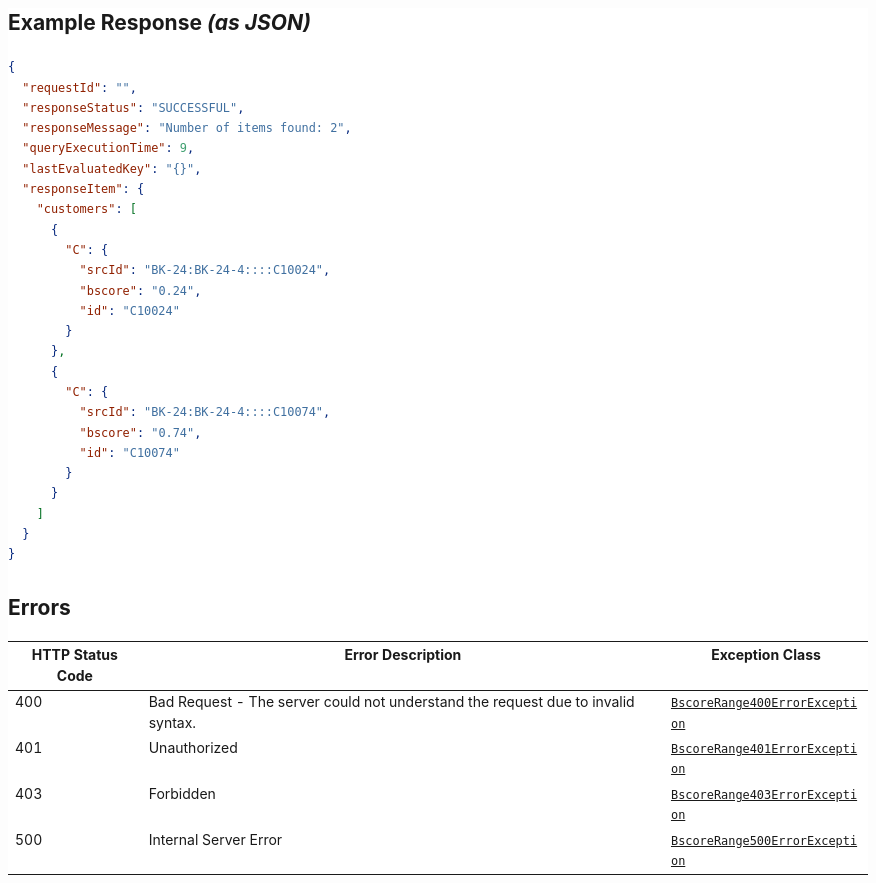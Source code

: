 ## Example Response *(as JSON)*

```json
{
  "requestId": "",
  "responseStatus": "SUCCESSFUL",
  "responseMessage": "Number of items found: 2",
  "queryExecutionTime": 9,
  "lastEvaluatedKey": "{}",
  "responseItem": {
    "customers": [
      {
        "C": {
          "srcId": "BK-24:BK-24-4::::C10024",
          "bscore": "0.24",
          "id": "C10024"
        }
      },
      {
        "C": {
          "srcId": "BK-24:BK-24-4::::C10074",
          "bscore": "0.74",
          "id": "C10074"
        }
      }
    ]
  }
}
```

## Errors

| HTTP Status Code | Error Description | Exception Class |
|  --- | --- | --- |
| 400 | Bad Request - The server could not understand the request due to invalid syntax. | [`BscoreRange400ErrorException`](../../doc/models/bscore-range-400-error-exception.md) |
| 401 | Unauthorized | [`BscoreRange401ErrorException`](../../doc/models/bscore-range-401-error-exception.md) |
| 403 | Forbidden | [`BscoreRange403ErrorException`](../../doc/models/bscore-range-403-error-exception.md) |
| 500 | Internal Server Error | [`BscoreRange500ErrorException`](../../doc/models/bscore-range-500-error-exception.md) |

